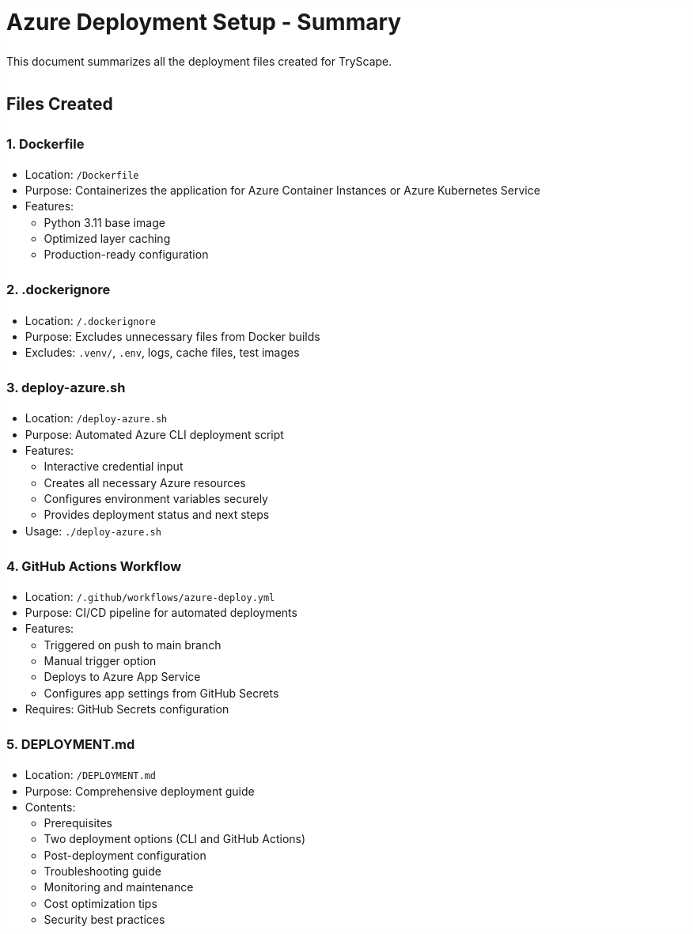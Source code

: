 # Azure Deployment Setup - Summary

This document summarizes all the deployment files created for TryScape.

## Files Created

### 1. **Dockerfile**
- Location: `/Dockerfile`
- Purpose: Containerizes the application for Azure Container Instances or Azure Kubernetes Service
- Features:
  - Python 3.11 base image
  - Optimized layer caching
  - Production-ready configuration

### 2. **.dockerignore**
- Location: `/.dockerignore`
- Purpose: Excludes unnecessary files from Docker builds
- Excludes: `.venv/`, `.env`, logs, cache files, test images

### 3. **deploy-azure.sh**
- Location: `/deploy-azure.sh`
- Purpose: Automated Azure CLI deployment script
- Features:
  - Interactive credential input
  - Creates all necessary Azure resources
  - Configures environment variables securely
  - Provides deployment status and next steps
- Usage: `./deploy-azure.sh`

### 4. **GitHub Actions Workflow**
- Location: `/.github/workflows/azure-deploy.yml`
- Purpose: CI/CD pipeline for automated deployments
- Features:
  - Triggered on push to main branch
  - Manual trigger option
  - Deploys to Azure App Service
  - Configures app settings from GitHub Secrets
- Requires: GitHub Secrets configuration

### 5. **DEPLOYMENT.md**
- Location: `/DEPLOYMENT.md`
- Purpose: Comprehensive deployment guide
- Contents:
  - Prerequisites
  - Two deployment options (CLI and GitHub Actions)
  - Post-deployment configuration
  - Troubleshooting guide
  - Monitoring and maintenance
  - Cost optimization tips
  - Security best practices

